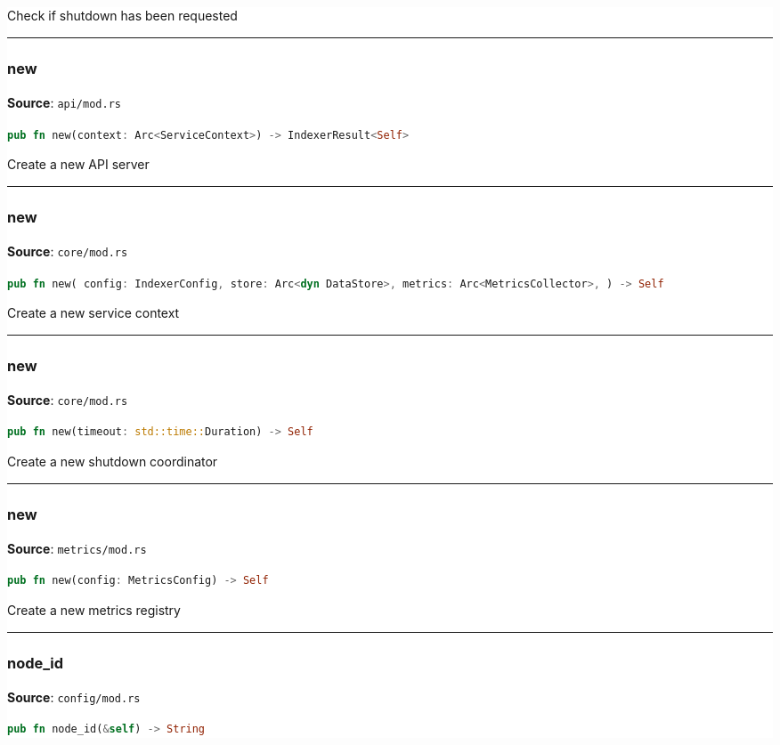 Check if shutdown has been requested

---

### new

**Source**: `api/mod.rs`

```rust
pub fn new(context: Arc<ServiceContext>) -> IndexerResult<Self>
```

Create a new API server

---

### new

**Source**: `core/mod.rs`

```rust
pub fn new( config: IndexerConfig, store: Arc<dyn DataStore>, metrics: Arc<MetricsCollector>, ) -> Self
```

Create a new service context

---

### new

**Source**: `core/mod.rs`

```rust
pub fn new(timeout: std::time::Duration) -> Self
```

Create a new shutdown coordinator

---

### new

**Source**: `metrics/mod.rs`

```rust
pub fn new(config: MetricsConfig) -> Self
```

Create a new metrics registry

---

### node_id

**Source**: `config/mod.rs`

```rust
pub fn node_id(&self) -> String
```
